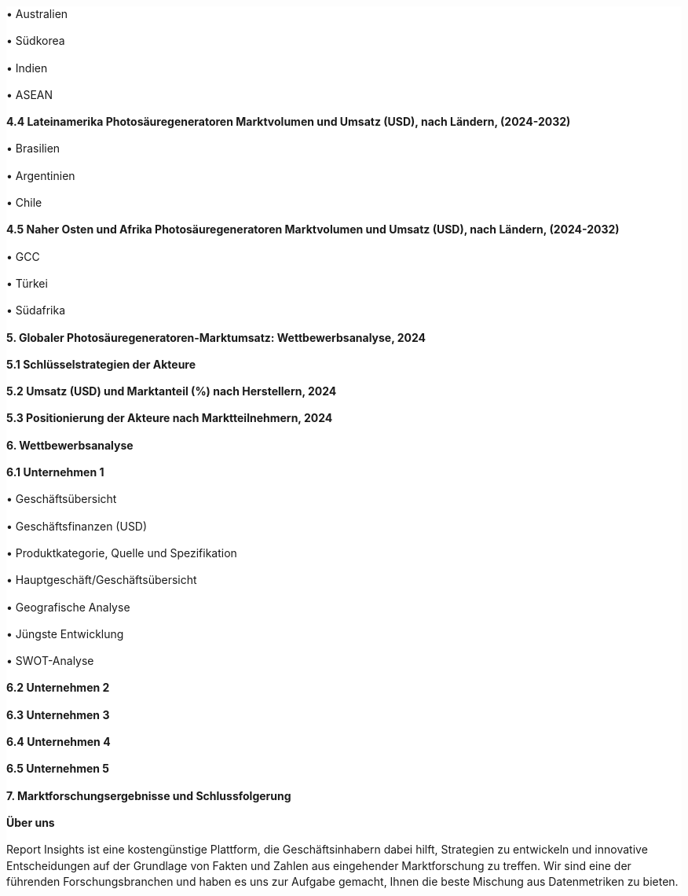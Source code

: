 • Australien

• Südkorea

• Indien

• ASEAN

<strong>4.4 Lateinamerika Photosäuregeneratoren Marktvolumen und Umsatz (USD), nach Ländern, (2024-2032)</strong>

• Brasilien

• Argentinien

• Chile

<strong>4.5 Naher Osten und Afrika Photosäuregeneratoren Marktvolumen und Umsatz (USD), nach Ländern, (2024-2032)</strong>

• GCC

• Türkei

• Südafrika

<strong>5. Globaler Photosäuregeneratoren-Marktumsatz: Wettbewerbsanalyse, 2024</strong>

<strong>5.1 Schlüsselstrategien der Akteure</strong>

<strong>5.2 Umsatz (USD) und Marktanteil (%) nach Herstellern, 2024</strong>

<strong>5.3 Positionierung der Akteure nach Marktteilnehmern, 2024</strong>

<strong>6. Wettbewerbsanalyse</strong>

<strong>6.1 Unternehmen 1</strong>

• Geschäftsübersicht

• Geschäftsfinanzen (USD)

• Produktkategorie, Quelle und Spezifikation

• Hauptgeschäft/Geschäftsübersicht

• Geografische Analyse

• Jüngste Entwicklung

• SWOT-Analyse

<strong>6.2 Unternehmen 2</strong>

<strong>6.3 Unternehmen 3</strong>

<strong>6.4 Unternehmen 4</strong>

<strong>6.5 Unternehmen 5</strong>

<strong>7. Marktforschungsergebnisse und Schlussfolgerung</strong>

<strong>Über uns</strong>

Report Insights ist eine kostengünstige Plattform, die Geschäftsinhabern dabei hilft, Strategien zu entwickeln und innovative Entscheidungen auf der Grundlage von Fakten und Zahlen aus eingehender Marktforschung zu treffen. Wir sind eine der führenden Forschungsbranchen und haben es uns zur Aufgabe gemacht, Ihnen die beste Mischung aus Datenmetriken zu bieten.
